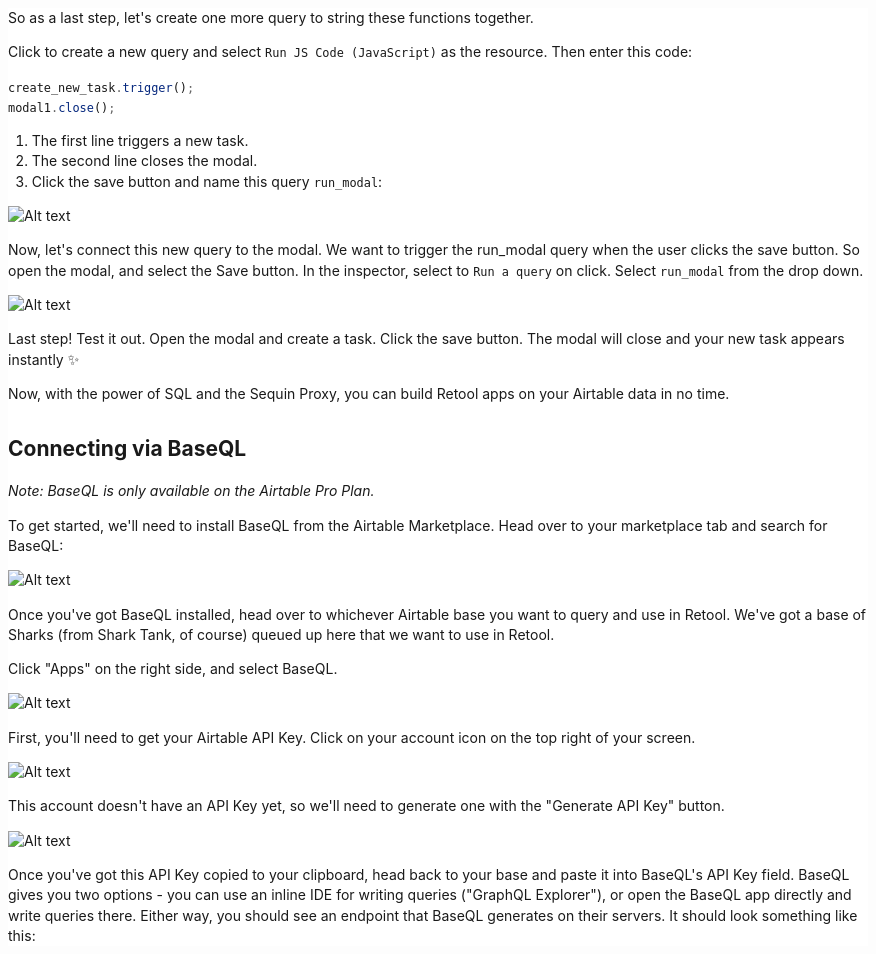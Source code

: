 So as a last step, let's create one more query to string these functions together.

Click to create a new query and select `Run JS Code (JavaScript)` as the resource. Then enter this code:

```js
create_new_task.trigger();
modal1.close();
```

1. The first line triggers a new task.
2. The second line closes the modal.
3. Click the save button and name this query `run_modal`:

![Alt text](https://docs.sequin.io/assets/retool-svoc/037_run_modal.png)

Now, let's connect this new query to the modal. We want to trigger the run_modal query when the user clicks the save button. So open the modal, and select the Save button. In the inspector, select to `Run a query` on click. Select `run_modal` from the drop down.

![Alt text](https://docs.sequin.io/assets/retool-svoc/038_final_connect.png)

Last step! Test it out. Open the modal and create a task. Click the save button. The modal will close and your new task appears instantly ✨

Now, with the power of SQL and the Sequin Proxy, you can build Retool apps on your Airtable data in no time.

## Connecting via BaseQL

_Note: BaseQL is only available on the Airtable Pro Plan._

To get started, we'll need to install BaseQL from the Airtable Marketplace. Head over to your marketplace tab and search for BaseQL:

![Alt text](https://d3399nw8s4ngfo.cloudfront.net/docs/rd/345cf32-Screen_Shot_2020-11-20_at_2.55.44_PM.png)

Once you've got BaseQL installed, head over to whichever Airtable base you want to query and use in Retool. We've got a base of Sharks (from Shark Tank, of course) queued up here that we want to use in Retool.

Click "Apps" on the right side, and select BaseQL.

![Alt text](https://d3399nw8s4ngfo.cloudfront.net/docs/rd/3423896-Screen_Shot_2020-11-20_at_2.35.43_PM.png)

First, you'll need to get your Airtable API Key. Click on your account icon on the top right of your screen.

![Alt text](https://d3399nw8s4ngfo.cloudfront.net/docs/rd/83bdaa4-Screen_Shot_2020-11-20_at_2.36.10_PM.png)

This account doesn't have an API Key yet, so we'll need to generate one with the "Generate API Key" button.

![Alt text](https://d3399nw8s4ngfo.cloudfront.net/docs/rd/914c7ce-Screen_Shot_2020-11-20_at_2.36.31_PM.png)

Once you've got this API Key copied to your clipboard, head back to your base and paste it into BaseQL's API Key field. BaseQL gives you two options - you can use an inline IDE for writing queries ("GraphQL Explorer"), or open the BaseQL app directly and write queries there. Either way, you should see an endpoint that BaseQL generates on their servers. It should look something like this:
